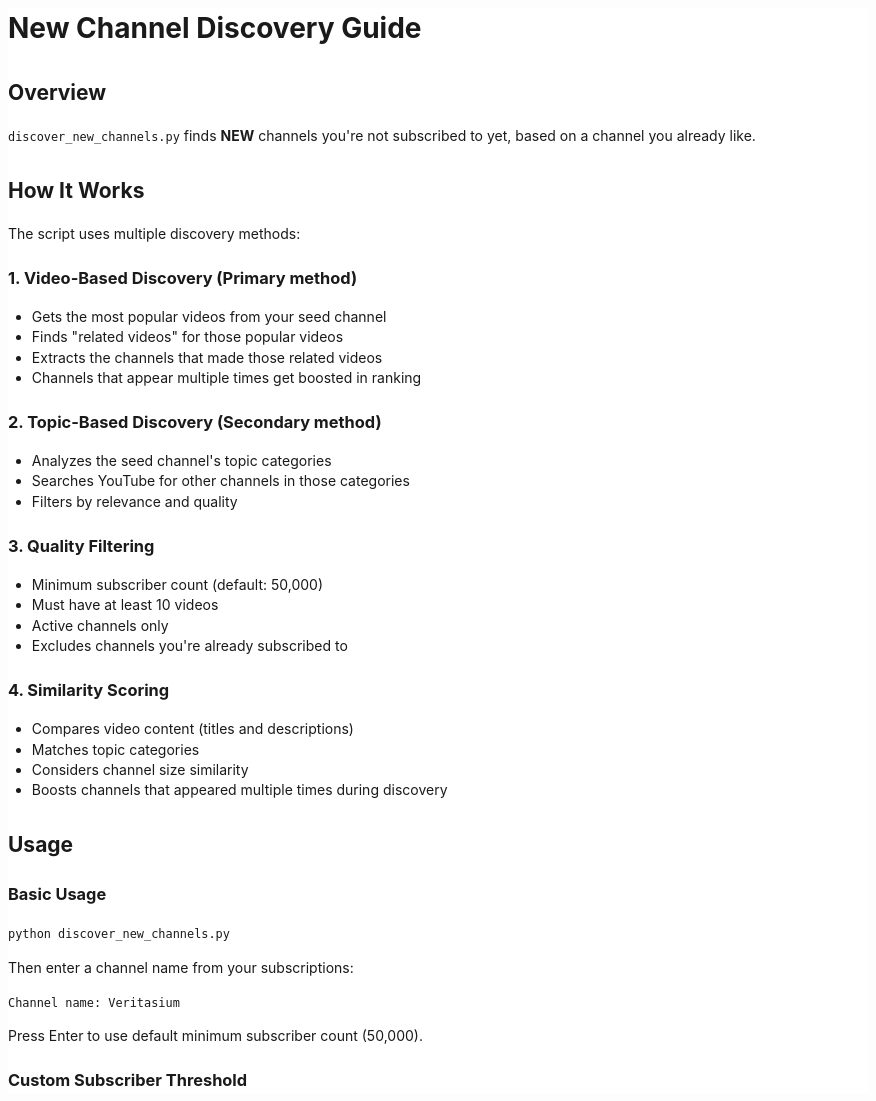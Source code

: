 # New Channel Discovery Guide

## Overview

`discover_new_channels.py` finds **NEW** channels you're not subscribed to yet, based on a channel you already like.

## How It Works

The script uses multiple discovery methods:

### 1. **Video-Based Discovery** (Primary method)
- Gets the most popular videos from your seed channel
- Finds "related videos" for those popular videos
- Extracts the channels that made those related videos
- Channels that appear multiple times get boosted in ranking

### 2. **Topic-Based Discovery** (Secondary method)
- Analyzes the seed channel's topic categories
- Searches YouTube for other channels in those categories
- Filters by relevance and quality

### 3. **Quality Filtering**
- Minimum subscriber count (default: 50,000)
- Must have at least 10 videos
- Active channels only
- Excludes channels you're already subscribed to

### 4. **Similarity Scoring**
- Compares video content (titles and descriptions)
- Matches topic categories
- Considers channel size similarity
- Boosts channels that appeared multiple times during discovery

## Usage

### Basic Usage

```bash
python discover_new_channels.py
```

Then enter a channel name from your subscriptions:
```
Channel name: Veritasium
```

Press Enter to use default minimum subscriber count (50,000).

### Custom Subscriber Threshold
